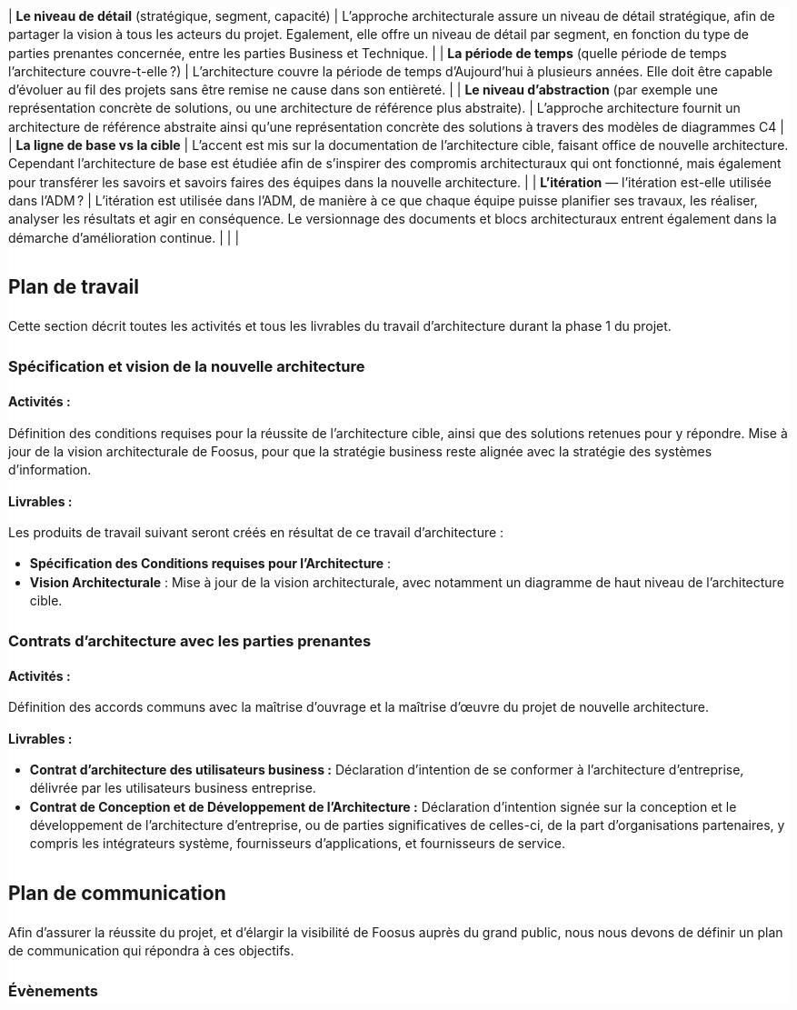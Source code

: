 | **Le niveau de détail** (stratégique, segment, capacité)                                                                             | L’approche architecturale assure un niveau de détail stratégique, afin de partager la vision à tous les acteurs du projet. Egalement, elle offre un niveau de détail par segment, en fonction du type de parties prenantes concernée, entre les parties Business et Technique.                                                   |
| **La période de temps** (quelle période de temps l’architecture couvre-t-elle ?)                                                     | L’architecture couvre la période de temps d’Aujourd’hui à plusieurs années. Elle doit être capable d’évoluer au fil des projets sans être remise ne cause dans son entièreté.                                                                                                                                                    |
| **Le niveau d’abstraction** (par exemple une représentation concrète de solutions, ou une architecture de référence plus abstraite). | L’approche architecture fournit un architecture de référence abstraite ainsi qu’une représentation concrète  des solutions à travers des modèles de diagrammes C4                                                                                                                                                                |
| **La ligne de base vs la cible**                                                                                                     | L’accent est mis sur la documentation de l’architecture cible, faisant office de nouvelle architecture. Cependant l’architecture de base est étudiée afin de s’inspirer des compromis architecturaux qui ont fonctionné, mais également pour transférer les savoirs et savoirs faires des équipes dans la nouvelle architecture. |
| **L’itération** — l’itération est-elle utilisée dans l’ADM ?                                                                         | L’itération est utilisée dans l’ADM, de manière à ce que chaque équipe puisse planifier ses travaux, les réaliser, analyser les résultats et agir en conséquence. Le versionnage des documents et blocs architecturaux entrent également dans la démarche d’amélioration continue.                                               |
|                                                                                                                                      |


## **Plan de travail**

Cette section décrit toutes les activités et tous les livrables du travail d’architecture durant la phase 1 du projet.

### Spécification et vision de la nouvelle architecture

**Activités :**

Définition des conditions requises pour la réussite de l’architecture cible, ainsi que des solutions retenues pour y répondre. Mise à jour de la vision architecturale de Foosus, pour que la stratégie business reste alignée avec la stratégie des systèmes d’information.

**Livrables :**

Les produits de travail suivant seront créés en résultat de ce travail d’architecture :

- **Spécification des Conditions requises pour l’Architecture** :
- **Vision Architecturale** : Mise à jour de la vision architecturale, avec notamment un diagramme de haut niveau de l’architecture cible.

### Contrats d’architecture avec les parties prenantes

**Activités :**

Définition des accords communs avec la maîtrise d’ouvrage et la maîtrise d’œuvre du projet de nouvelle architecture.

**Livrables :**

- ****Contrat d’architecture des utilisateurs business :**** Déclaration d’intention de se conformer à l’architecture d’entreprise, délivrée par les utilisateurs business entreprise.
- **Contrat de Conception et de Développement de l’Architecture :**  Déclaration d’intention signée sur la conception et le développement de l’architecture d’entreprise, ou de parties significatives de celles-ci, de la part d’organisations partenaires, y compris les intégrateurs système, fournisseurs d’applications, et fournisseurs de service.

## **Plan de communication**

Afin d’assurer la réussite du projet, et d’élargir la visibilité de Foosus auprès du grand public, nous nous devons de définir un plan de communication qui répondra à ces objectifs.

### Évènements

